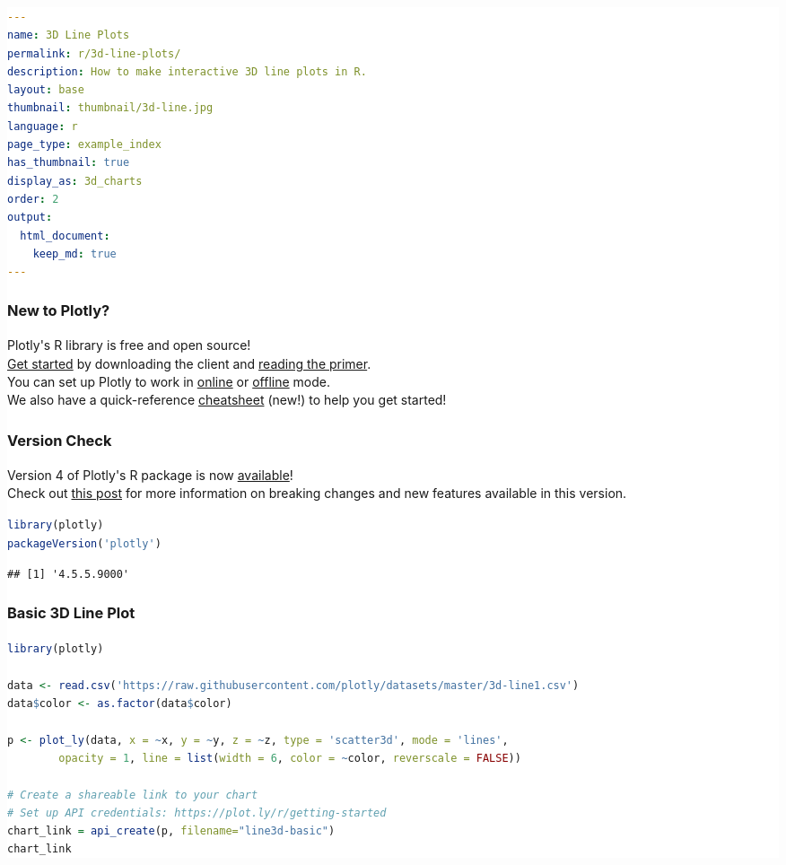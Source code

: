 ```yaml
---
name: 3D Line Plots
permalink: r/3d-line-plots/
description: How to make interactive 3D line plots in R.
layout: base
thumbnail: thumbnail/3d-line.jpg
language: r
page_type: example_index
has_thumbnail: true
display_as: 3d_charts
order: 2
output:
  html_document:
    keep_md: true
---
```




### New to Plotly?

Plotly's R library is free and open source!<br>
[Get started](https://plot.ly/r/getting-started/) by downloading the client and [reading the primer](https://plot.ly/r/getting-started/).<br>
You can set up Plotly to work in [online](https://plot.ly/r/getting-started/#hosting-graphs-in-your-online-plotly-account) or [offline](https://plot.ly/r/offline/) mode.<br>
We also have a quick-reference [cheatsheet](https://images.plot.ly/plotly-documentation/images/r_cheat_sheet.pdf) (new!) to help you get started!

### Version Check

Version 4 of Plotly's R package is now [available](https://plot.ly/r/getting-started/#installation)!<br>
Check out [this post](http://moderndata.plot.ly/upgrading-to-plotly-4-0-and-above/) for more information on breaking changes and new features available in this version.

```r
library(plotly)
packageVersion('plotly')
```

```
## [1] '4.5.5.9000'
```

### Basic 3D Line Plot


```r
library(plotly)

data <- read.csv('https://raw.githubusercontent.com/plotly/datasets/master/3d-line1.csv')
data$color <- as.factor(data$color)

p <- plot_ly(data, x = ~x, y = ~y, z = ~z, type = 'scatter3d', mode = 'lines',
        opacity = 1, line = list(width = 6, color = ~color, reverscale = FALSE))

# Create a shareable link to your chart
# Set up API credentials: https://plot.ly/r/getting-started
chart_link = api_create(p, filename="line3d-basic")
chart_link
```
